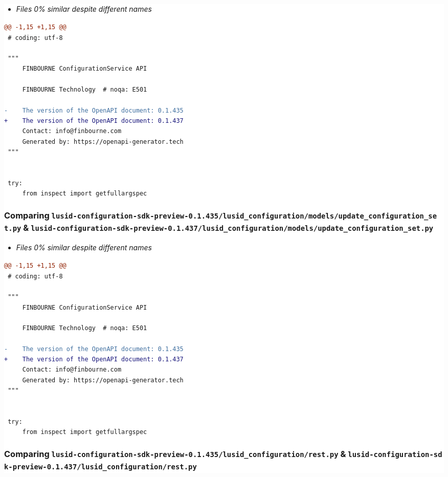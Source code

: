  * *Files 0% similar despite different names*

```diff
@@ -1,15 +1,15 @@
 # coding: utf-8
 
 """
     FINBOURNE ConfigurationService API
 
     FINBOURNE Technology  # noqa: E501
 
-    The version of the OpenAPI document: 0.1.435
+    The version of the OpenAPI document: 0.1.437
     Contact: info@finbourne.com
     Generated by: https://openapi-generator.tech
 """
 
 
 try:
     from inspect import getfullargspec
```

### Comparing `lusid-configuration-sdk-preview-0.1.435/lusid_configuration/models/update_configuration_set.py` & `lusid-configuration-sdk-preview-0.1.437/lusid_configuration/models/update_configuration_set.py`

 * *Files 0% similar despite different names*

```diff
@@ -1,15 +1,15 @@
 # coding: utf-8
 
 """
     FINBOURNE ConfigurationService API
 
     FINBOURNE Technology  # noqa: E501
 
-    The version of the OpenAPI document: 0.1.435
+    The version of the OpenAPI document: 0.1.437
     Contact: info@finbourne.com
     Generated by: https://openapi-generator.tech
 """
 
 
 try:
     from inspect import getfullargspec
```

### Comparing `lusid-configuration-sdk-preview-0.1.435/lusid_configuration/rest.py` & `lusid-configuration-sdk-preview-0.1.437/lusid_configuration/rest.py`
